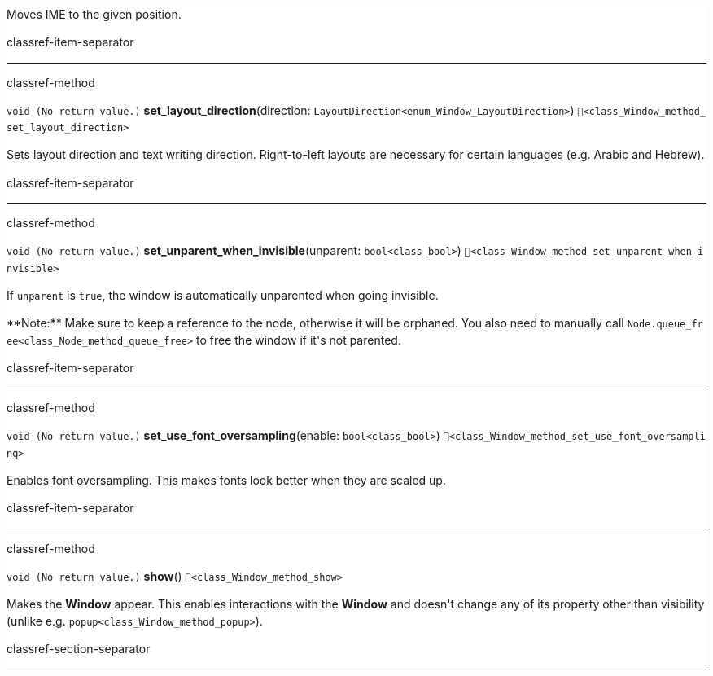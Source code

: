 Moves IME to the given position.

classref-item-separator

------------------------------------------------------------------------

classref-method

`void (No return value.)` **set\_layout\_direction**(direction:
`LayoutDirection<enum_Window_LayoutDirection>`)
`🔗<class_Window_method_set_layout_direction>`

Sets layout direction and text writing direction. Right-to-left layouts
are necessary for certain languages (e.g. Arabic and Hebrew).

classref-item-separator

------------------------------------------------------------------------

classref-method

`void (No return value.)` **set\_unparent\_when\_invisible**(unparent:
`bool<class_bool>`)
`🔗<class_Window_method_set_unparent_when_invisible>`

If `unparent` is `true`, the window is automatically unparented when
going invisible.

\*\*Note:\*\* Make sure to keep a reference to the node, otherwise it
will be orphaned. You also need to manually call
`Node.queue_free<class_Node_method_queue_free>` to free the window if
it's not parented.

classref-item-separator

------------------------------------------------------------------------

classref-method

`void (No return value.)` **set\_use\_font\_oversampling**(enable:
`bool<class_bool>`) `🔗<class_Window_method_set_use_font_oversampling>`

Enables font oversampling. This makes fonts look better when they are
scaled up.

classref-item-separator

------------------------------------------------------------------------

classref-method

`void (No return value.)` **show**() `🔗<class_Window_method_show>`

Makes the **Window** appear. This enables interactions with the
**Window** and doesn't change any of its property other than visibility
(unlike e.g. `popup<class_Window_method_popup>`).

classref-section-separator

------------------------------------------------------------------------
